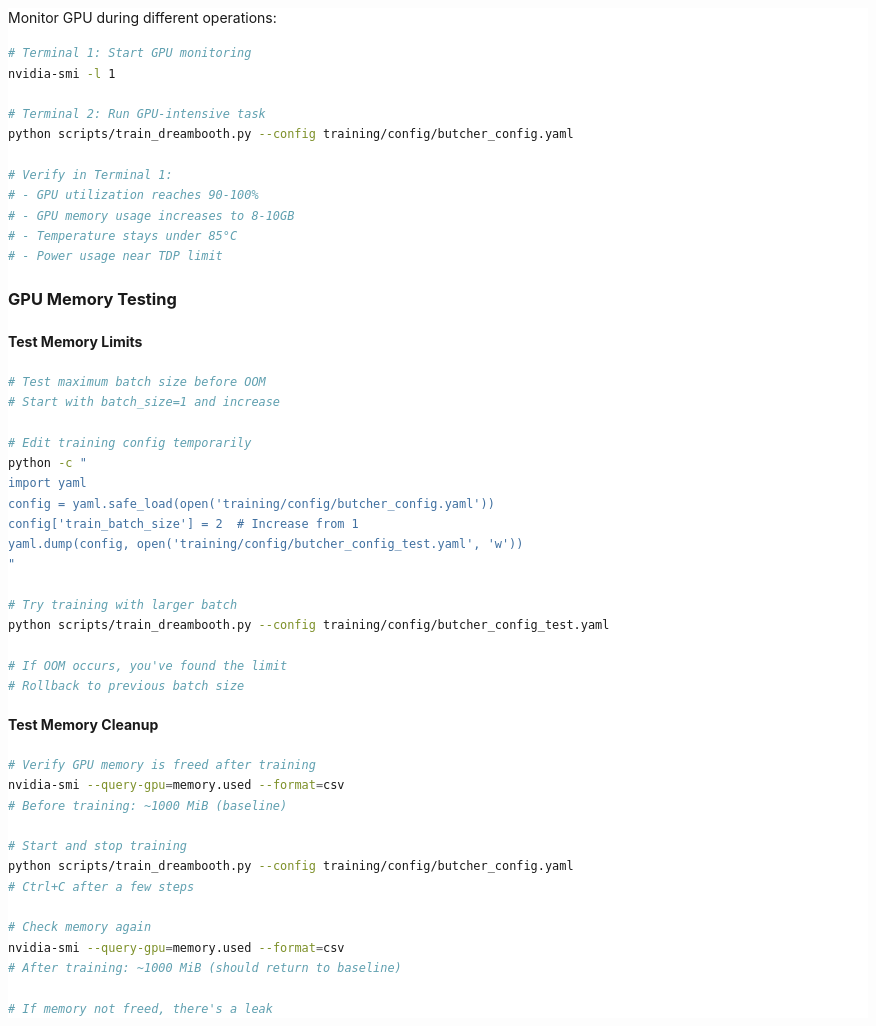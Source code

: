 Monitor GPU during different operations:

```bash
# Terminal 1: Start GPU monitoring
nvidia-smi -l 1

# Terminal 2: Run GPU-intensive task
python scripts/train_dreambooth.py --config training/config/butcher_config.yaml

# Verify in Terminal 1:
# - GPU utilization reaches 90-100%
# - GPU memory usage increases to 8-10GB
# - Temperature stays under 85°C
# - Power usage near TDP limit
```

### GPU Memory Testing

#### Test Memory Limits

```bash
# Test maximum batch size before OOM
# Start with batch_size=1 and increase

# Edit training config temporarily
python -c "
import yaml
config = yaml.safe_load(open('training/config/butcher_config.yaml'))
config['train_batch_size'] = 2  # Increase from 1
yaml.dump(config, open('training/config/butcher_config_test.yaml', 'w'))
"

# Try training with larger batch
python scripts/train_dreambooth.py --config training/config/butcher_config_test.yaml

# If OOM occurs, you've found the limit
# Rollback to previous batch size
```

#### Test Memory Cleanup

```bash
# Verify GPU memory is freed after training
nvidia-smi --query-gpu=memory.used --format=csv
# Before training: ~1000 MiB (baseline)

# Start and stop training
python scripts/train_dreambooth.py --config training/config/butcher_config.yaml
# Ctrl+C after a few steps

# Check memory again
nvidia-smi --query-gpu=memory.used --format=csv
# After training: ~1000 MiB (should return to baseline)

# If memory not freed, there's a leak
```
